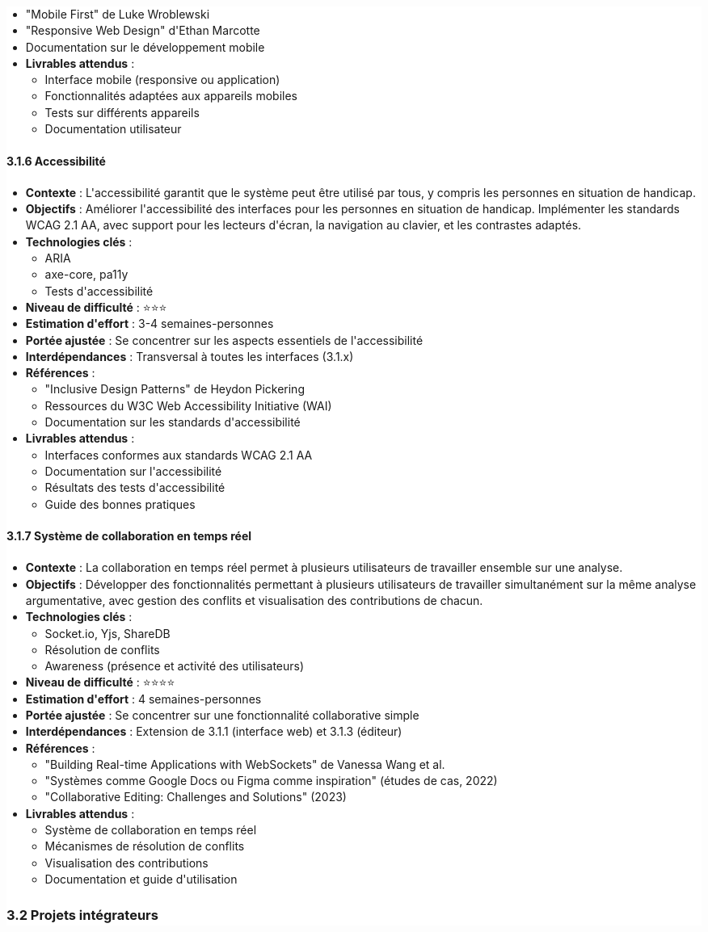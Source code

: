   - "Mobile First" de Luke Wroblewski
  - "Responsive Web Design" d'Ethan Marcotte
  - Documentation sur le développement mobile
- **Livrables attendus** :
  - Interface mobile (responsive ou application)
  - Fonctionnalités adaptées aux appareils mobiles
  - Tests sur différents appareils
  - Documentation utilisateur

#### 3.1.6 Accessibilité
- **Contexte** : L'accessibilité garantit que le système peut être utilisé par tous, y compris les personnes en situation de handicap.
- **Objectifs** : Améliorer l'accessibilité des interfaces pour les personnes en situation de handicap. Implémenter les standards WCAG 2.1 AA, avec support pour les lecteurs d'écran, la navigation au clavier, et les contrastes adaptés.
- **Technologies clés** :
  * ARIA
  * axe-core, pa11y
  * Tests d'accessibilité
- **Niveau de difficulté** : ⭐⭐⭐
- **Estimation d'effort** : 3-4 semaines-personnes
- **Portée ajustée** : Se concentrer sur les aspects essentiels de l'accessibilité
- **Interdépendances** : Transversal à toutes les interfaces (3.1.x)
- **Références** :
  - "Inclusive Design Patterns" de Heydon Pickering
  - Ressources du W3C Web Accessibility Initiative (WAI)
  - Documentation sur les standards d'accessibilité
- **Livrables attendus** :
  - Interfaces conformes aux standards WCAG 2.1 AA
  - Documentation sur l'accessibilité
  - Résultats des tests d'accessibilité
  - Guide des bonnes pratiques

#### 3.1.7 Système de collaboration en temps réel
- **Contexte** : La collaboration en temps réel permet à plusieurs utilisateurs de travailler ensemble sur une analyse.
- **Objectifs** : Développer des fonctionnalités permettant à plusieurs utilisateurs de travailler simultanément sur la même analyse argumentative, avec gestion des conflits et visualisation des contributions de chacun.
- **Technologies clés** :
  * Socket.io, Yjs, ShareDB
  * Résolution de conflits
  * Awareness (présence et activité des utilisateurs)
- **Niveau de difficulté** : ⭐⭐⭐⭐
- **Estimation d'effort** : 4 semaines-personnes
- **Portée ajustée** : Se concentrer sur une fonctionnalité collaborative simple
- **Interdépendances** : Extension de 3.1.1 (interface web) et 3.1.3 (éditeur)
- **Références** :
  - "Building Real-time Applications with WebSockets" de Vanessa Wang et al.
  - "Systèmes comme Google Docs ou Figma comme inspiration" (études de cas, 2022)
  - "Collaborative Editing: Challenges and Solutions" (2023)
- **Livrables attendus** :
  - Système de collaboration en temps réel
  - Mécanismes de résolution de conflits
  - Visualisation des contributions
  - Documentation et guide d'utilisation
### 3.2 Projets intégrateurs
